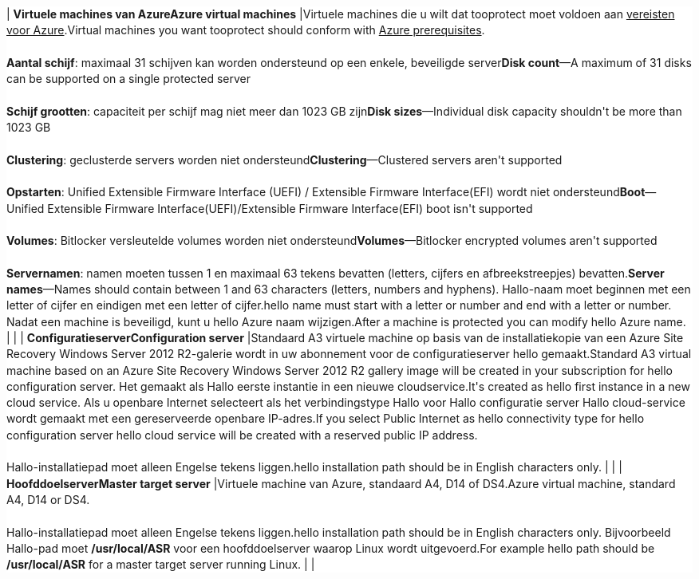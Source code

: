 | <span data-ttu-id="a3bea-387">**Virtuele machines van Azure**</span><span class="sxs-lookup"><span data-stu-id="a3bea-387">**Azure virtual machines**</span></span> |<span data-ttu-id="a3bea-388">Virtuele machines die u wilt dat tooprotect moet voldoen aan [vereisten voor Azure](site-recovery-support-matrix-to-azure.md#failed-over-azure-vm-requirements).</span><span class="sxs-lookup"><span data-stu-id="a3bea-388">Virtual machines you want tooprotect should conform with [Azure prerequisites](site-recovery-support-matrix-to-azure.md#failed-over-azure-vm-requirements).</span></span><br/><br/> <span data-ttu-id="a3bea-389">**Aantal schijf**: maximaal 31 schijven kan worden ondersteund op een enkele, beveiligde server</span><span class="sxs-lookup"><span data-stu-id="a3bea-389">**Disk count**—A maximum of 31 disks can be supported on a single protected server</span></span><br/><br/> <span data-ttu-id="a3bea-390">**Schijf grootten**: capaciteit per schijf mag niet meer dan 1023 GB zijn</span><span class="sxs-lookup"><span data-stu-id="a3bea-390">**Disk sizes**—Individual disk capacity shouldn't be more than 1023 GB</span></span><br/><br/> <span data-ttu-id="a3bea-391">**Clustering**: geclusterde servers worden niet ondersteund</span><span class="sxs-lookup"><span data-stu-id="a3bea-391">**Clustering**—Clustered servers aren't supported</span></span><br/><br/> <span data-ttu-id="a3bea-392">**Opstarten**: Unified Extensible Firmware Interface (UEFI) / Extensible Firmware Interface(EFI) wordt niet ondersteund</span><span class="sxs-lookup"><span data-stu-id="a3bea-392">**Boot**—Unified Extensible Firmware Interface(UEFI)/Extensible Firmware Interface(EFI) boot isn't supported</span></span><br/><br/> <span data-ttu-id="a3bea-393">**Volumes**: Bitlocker versleutelde volumes worden niet ondersteund</span><span class="sxs-lookup"><span data-stu-id="a3bea-393">**Volumes**—Bitlocker encrypted volumes aren't supported</span></span><br/><br/> <span data-ttu-id="a3bea-394">**Servernamen**: namen moeten tussen 1 en maximaal 63 tekens bevatten (letters, cijfers en afbreekstreepjes) bevatten.</span><span class="sxs-lookup"><span data-stu-id="a3bea-394">**Server names**—Names should contain between 1 and 63 characters (letters, numbers and hyphens).</span></span> <span data-ttu-id="a3bea-395">Hallo-naam moet beginnen met een letter of cijfer en eindigen met een letter of cijfer.</span><span class="sxs-lookup"><span data-stu-id="a3bea-395">hello name must start with a letter or number and end with a letter or number.</span></span> <span data-ttu-id="a3bea-396">Nadat een machine is beveiligd, kunt u hello Azure naam wijzigen.</span><span class="sxs-lookup"><span data-stu-id="a3bea-396">After a machine is protected you can modify hello Azure name.</span></span> | |
| <span data-ttu-id="a3bea-397">**Configuratieserver**</span><span class="sxs-lookup"><span data-stu-id="a3bea-397">**Configuration server**</span></span> |<span data-ttu-id="a3bea-398">Standaard A3 virtuele machine op basis van de installatiekopie van een Azure Site Recovery Windows Server 2012 R2-galerie wordt in uw abonnement voor de configuratieserver hello gemaakt.</span><span class="sxs-lookup"><span data-stu-id="a3bea-398">Standard A3 virtual machine based on an Azure Site Recovery Windows Server 2012 R2 gallery image will be created in your subscription for hello configuration server.</span></span> <span data-ttu-id="a3bea-399">Het gemaakt als Hallo eerste instantie in een nieuwe cloudservice.</span><span class="sxs-lookup"><span data-stu-id="a3bea-399">It's created as hello first instance in a new cloud service.</span></span> <span data-ttu-id="a3bea-400">Als u openbare Internet selecteert als het verbindingstype Hallo voor Hallo configuratie server Hallo cloud-service wordt gemaakt met een gereserveerde openbare IP-adres.</span><span class="sxs-lookup"><span data-stu-id="a3bea-400">If you select Public Internet as hello connectivity type for hello configuration server hello cloud service will be created with a reserved public IP address.</span></span><br/><br/> <span data-ttu-id="a3bea-401">Hallo-installatiepad moet alleen Engelse tekens liggen.</span><span class="sxs-lookup"><span data-stu-id="a3bea-401">hello installation path should be in English characters only.</span></span> | |
| <span data-ttu-id="a3bea-402">**Hoofddoelserver**</span><span class="sxs-lookup"><span data-stu-id="a3bea-402">**Master target server**</span></span> |<span data-ttu-id="a3bea-403">Virtuele machine van Azure, standaard A4, D14 of DS4.</span><span class="sxs-lookup"><span data-stu-id="a3bea-403">Azure virtual machine, standard A4, D14 or DS4.</span></span><br/><br/> <span data-ttu-id="a3bea-404">Hallo-installatiepad moet alleen Engelse tekens liggen.</span><span class="sxs-lookup"><span data-stu-id="a3bea-404">hello installation path  should be in English characters only.</span></span> <span data-ttu-id="a3bea-405">Bijvoorbeeld Hallo-pad moet **/usr/local/ASR** voor een hoofddoelserver waarop Linux wordt uitgevoerd.</span><span class="sxs-lookup"><span data-stu-id="a3bea-405">For example hello path should be **/usr/local/ASR** for a master target server running Linux.</span></span> | |